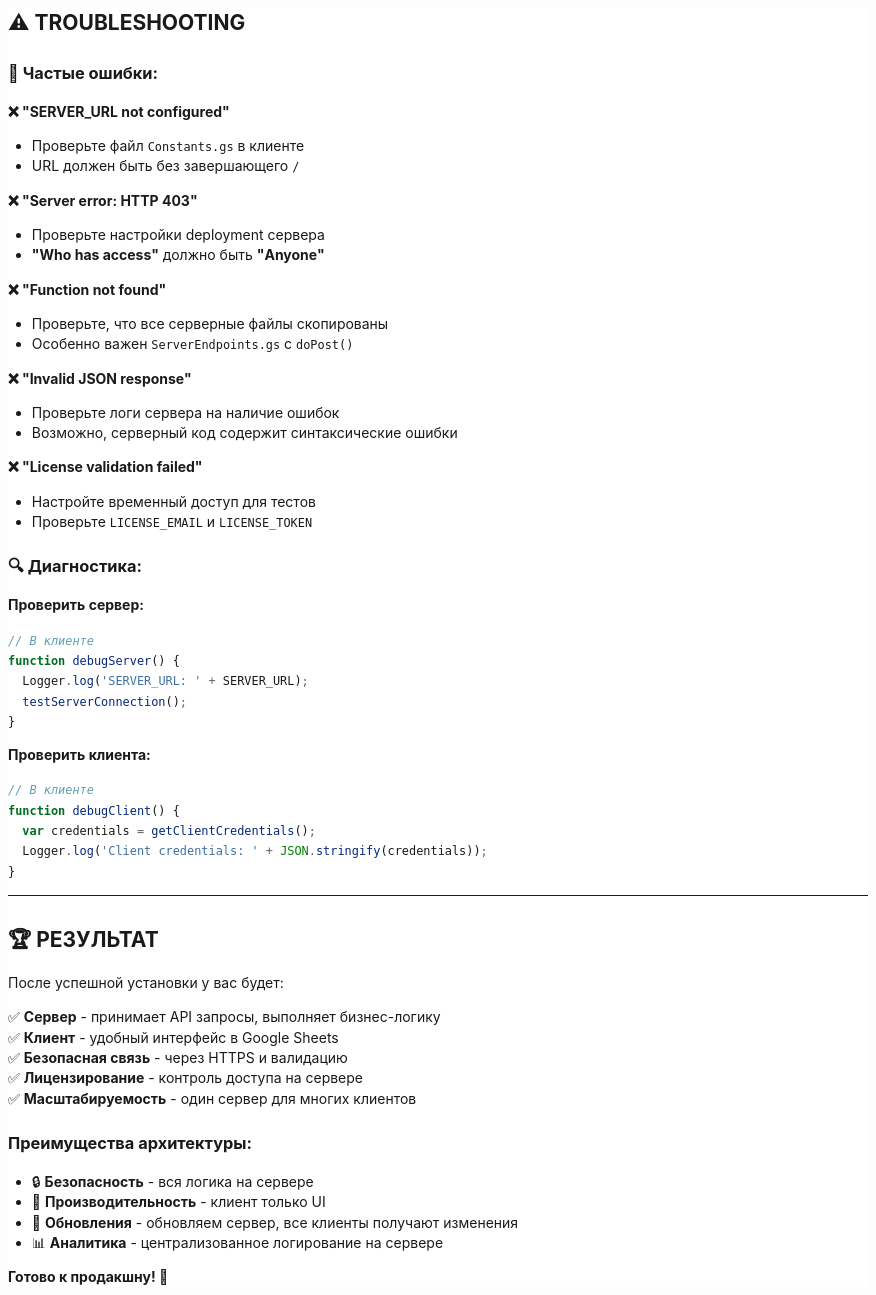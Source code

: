 
## ⚠️ **TROUBLESHOOTING**

### 🚨 **Частые ошибки:**

**❌ "SERVER_URL not configured"**
- Проверьте файл `Constants.gs` в клиенте  
- URL должен быть без завершающего `/`

**❌ "Server error: HTTP 403"**  
- Проверьте настройки deployment сервера
- **"Who has access"** должно быть **"Anyone"**

**❌ "Function not found"**
- Проверьте, что все серверные файлы скопированы
- Особенно важен `ServerEndpoints.gs` с `doPost()`

**❌ "Invalid JSON response"**
- Проверьте логи сервера на наличие ошибок
- Возможно, серверный код содержит синтаксические ошибки

**❌ "License validation failed"**
- Настройте временный доступ для тестов
- Проверьте `LICENSE_EMAIL` и `LICENSE_TOKEN`

### 🔍 **Диагностика:**

**Проверить сервер:**
```javascript
// В клиенте
function debugServer() {
  Logger.log('SERVER_URL: ' + SERVER_URL);
  testServerConnection();
}
```

**Проверить клиента:**  
```javascript
// В клиенте  
function debugClient() {
  var credentials = getClientCredentials();
  Logger.log('Client credentials: ' + JSON.stringify(credentials));
}
```

---

## 🏆 **РЕЗУЛЬТАТ**

После успешной установки у вас будет:

✅ **Сервер** - принимает API запросы, выполняет бизнес-логику  
✅ **Клиент** - удобный интерфейс в Google Sheets  
✅ **Безопасная связь** - через HTTPS и валидацию  
✅ **Лицензирование** - контроль доступа на сервере  
✅ **Масштабируемость** - один сервер для многих клиентов

### **Преимущества архитектуры:**
- 🔒 **Безопасность** - вся логика на сервере
- 🚀 **Производительность** - клиент только UI
- 🔄 **Обновления** - обновляем сервер, все клиенты получают изменения  
- 📊 **Аналитика** - централизованное логирование на сервере

**Готово к продакшну! 🎉**